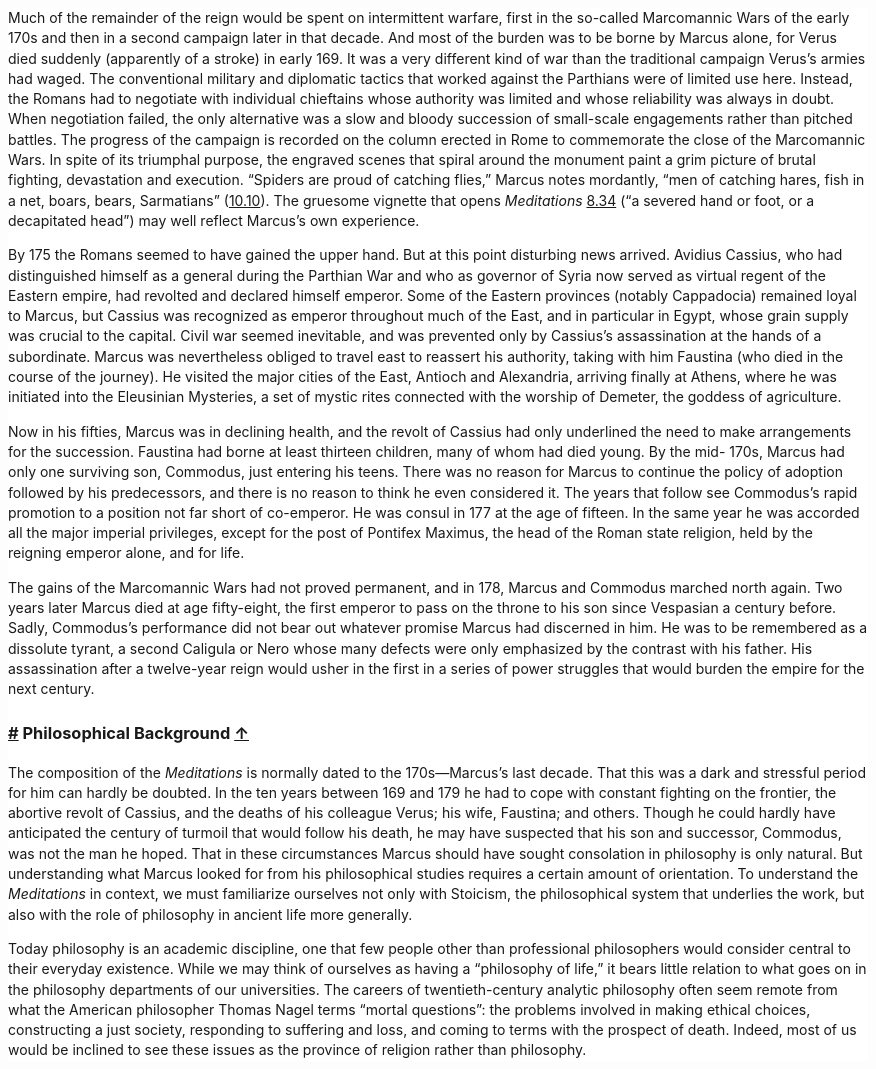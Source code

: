 <p>Much of the remainder of the reign would be spent on intermittent warfare, first in the so-called Marcomannic Wars of the early 170s and then in a second campaign later in that decade. And most of the burden was to be borne by Marcus alone, for Verus died suddenly (apparently of a stroke) in early 169. It was a very different kind of war than the traditional campaign Verus’s armies had waged. The conventional military and diplomatic tactics that worked against the Parthians were of limited use here. Instead, the Romans had to negotiate with individual chieftains whose authority was limited and whose reliability was always in doubt. When negotiation failed, the only alternative was a slow and bloody succession of small-scale engagements rather than pitched battles. The progress of the campaign is recorded on the column erected in Rome to commemorate the close of the Marcomannic Wars. In spite of its triumphal purpose, the engraved scenes that spiral around the monument paint a grim picture of brutal fighting, devastation and execution. “Spiders are proud of catching flies,” Marcus notes mordantly, “men of catching hares, fish in a net, boars, bears, Sarmatians” (<a href="#book10-10">10.10</a>). The gruesome vignette that opens <em>Meditations</em> <a href="#book8-34">8.34</a> (“a severed hand or foot, or a decapitated head”) may well reflect Marcus’s own experience.</p>
<p>By 175 the Romans seemed to have gained the upper hand. But at this point disturbing news arrived. Avidius Cassius, who had distinguished himself as a general during the Parthian War and who as governor of Syria now served as virtual regent of the Eastern empire, had revolted and declared himself emperor. Some of the Eastern provinces (notably Cappadocia) remained loyal to Marcus, but Cassius was recognized as emperor throughout much of the East, and in particular in Egypt, whose grain supply was crucial to the capital. Civil war seemed inevitable, and was prevented only by Cassius’s assassination at the hands of a subordinate. Marcus was nevertheless obliged to travel east to reassert his authority, taking with him Faustina (who died in the course of the journey). He visited the major cities of the East, Antioch and Alexandria, arriving finally at Athens, where he was initiated into the Eleusinian Mysteries, a set of mystic rites connected with the worship of Demeter, the goddess of agriculture.</p>
<p>Now in his fifties, Marcus was in declining health, and the revolt of Cassius had only underlined the need to make arrangements for the succession. Faustina had borne at least thirteen children, many of whom had died young. By the mid- 170s, Marcus had only one surviving son, Commodus, just entering his teens. There was no reason for Marcus to continue the policy of adoption followed by his predecessors, and there is no reason to think he even considered it. The years that follow see Commodus’s rapid promotion to a position not far short of co-emperor. He was consul in 177 at the age of fifteen. In the same year he was accorded all the major imperial privileges, except for the post of Pontifex Maximus, the head of the Roman state religion, held by the reigning emperor alone, and for life.</p>
<p>The gains of the Marcomannic Wars had not proved permanent, and in 178, Marcus and Commodus marched north again. Two years later Marcus died at age fifty-eight, the first emperor to pass on the throne to his son since Vespasian a century before. Sadly, Commodus’s performance did not bear out whatever promise Marcus had discerned in him. He was to be remembered as a dissolute tyrant, a second Caligula or Nero whose many defects were only emphasized by the contrast with his father. His assassination after a twelve-year reign would usher in the first in a series of power struggles that would burden the empire for the next century.</p>
<h3 id="philosophical-background"><a href="#philosophical-background">&#35;</a> Philosophical Background <a href="#header" title="Back to top">↑</a></h3>
<p>The composition of the <em>Meditations</em> is normally dated to the 170s&mdash;Marcus’s last decade. That this was a dark and stressful period for him can hardly be doubted. In the ten years between 169 and 179 he had to cope with constant fighting on the frontier, the abortive revolt of Cassius, and the deaths of his colleague Verus; his wife, Faustina; and others. Though he could hardly have anticipated the century of turmoil that would follow his death, he may have suspected that his son and successor, Commodus, was not the man he hoped. That in these circumstances Marcus should have sought consolation in philosophy is only natural. But understanding what Marcus looked for from his philosophical studies requires a certain amount of orientation. To understand the <em>Meditations</em> in context, we must familiarize ourselves not only with Stoicism, the philosophical system that underlies the work, but also with the role of philosophy in ancient life more generally.</p>
<p>Today philosophy is an academic discipline, one that few people other than professional philosophers would consider central to their everyday existence. While we may think of ourselves as having a “philosophy of life,” it bears little relation to what goes on in the philosophy departments of our universities. The careers of twentieth-century analytic philosophy often seem remote from what the American philosopher Thomas Nagel terms “mortal questions”: the problems involved in making ethical choices, constructing a just society, responding to suffering and loss, and coming to terms with the prospect of death. Indeed, most of us would be inclined to see these issues as the province of religion rather than philosophy.</p>
